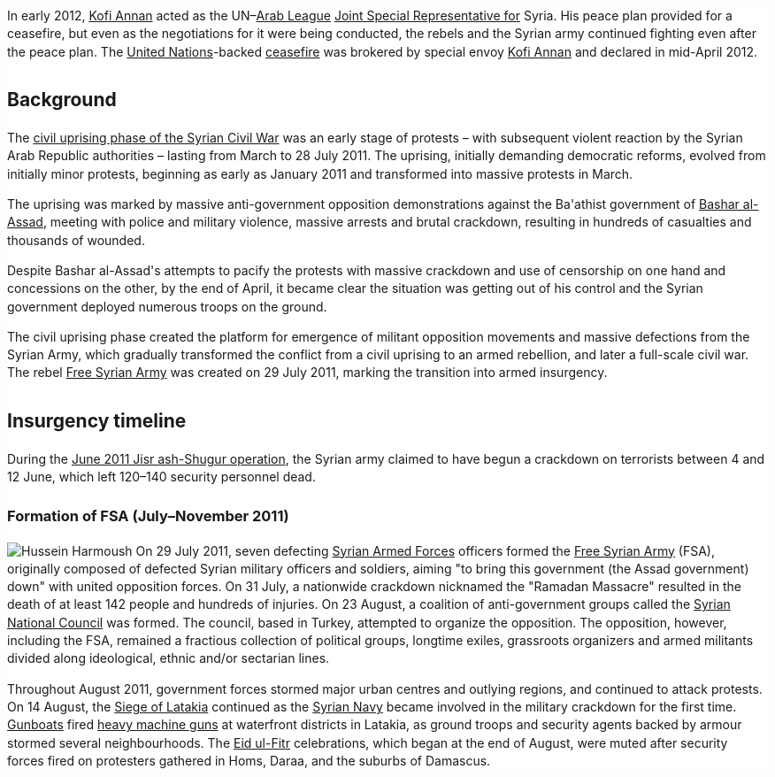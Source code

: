 In early 2012, [Kofi Annan](./Kofi_Annan) acted as the UN–[Arab League](./Arab_League) [Joint Special Representative for](./Special_Envoy_of_the_Secretary-General) Syria. His peace plan provided for a ceasefire, but even as the negotiations for it were being conducted, the rebels and the Syrian army continued fighting even after the peace plan. The [United Nations](./United_Nations)-backed [ceasefire](./Kofi_Annan_Syrian_peace_plan) was brokered by special envoy [Kofi Annan](./Kofi_Annan) and declared in mid-April 2012.

## Background
The [civil uprising phase of the Syrian Civil War](./civil_uprising_phase_of_the_Syrian_Civil_War) was an early stage of protests – with subsequent violent reaction by the Syrian Arab Republic authorities – lasting from March to 28 July 2011. The uprising, initially demanding democratic reforms, evolved from initially minor protests, beginning as early as January 2011 and transformed into massive protests in March.

The uprising was marked by massive anti-government opposition demonstrations against the Ba'athist government of [Bashar al-Assad](./Bashar_al-Assad), meeting with police and military violence, massive arrests and brutal crackdown, resulting in hundreds of casualties and thousands of wounded.

Despite Bashar al-Assad's attempts to pacify the protests with massive crackdown and use of censorship on one hand and concessions on the other, by the end of April, it became clear the situation was getting out of his control and the Syrian government deployed numerous troops on the ground.

The civil uprising phase created the platform for emergence of militant opposition movements and massive defections from the Syrian Army, which gradually transformed the conflict from a civil uprising to an armed rebellion, and later a full-scale civil war. The rebel [Free Syrian Army](./Free_Syrian_Army) was created on 29 July 2011, marking the transition into armed insurgency.

## Insurgency timeline
During the [June 2011 Jisr ash-Shugur operation](./June_2011_Jisr_ash-Shugur_operation), the Syrian army claimed to have begun a crackdown on terrorists between 4 and 12 June, which left 120–140 security personnel dead.

### Formation of FSA (July–November 2011)
![Hussein Harmoush](https://wikipedia.org/wiki/Special:Redirect/file/Hussein_Harmoush.png?)
On 29 July 2011, seven defecting [Syrian Armed Forces](./Syrian_Armed_Forces) officers formed the [Free Syrian Army](./Free_Syrian_Army) (FSA), originally composed of defected Syrian military officers and soldiers, aiming "to bring this government (the Assad government) down" with united opposition forces. On 31 July, a nationwide crackdown nicknamed the "Ramadan Massacre" resulted in the death of at least 142 people and hundreds of injuries. On 23 August, a coalition of anti-government groups called the [Syrian National Council](./Syrian_National_Council) was formed. The council, based in Turkey, attempted to organize the opposition. The opposition, however, including the FSA, remained a fractious collection of political groups, longtime exiles, grassroots organizers and armed militants divided along ideological, ethnic and/or sectarian lines.



Throughout August 2011, government forces stormed major urban centres and outlying regions, and continued to attack protests. On 14 August, the [Siege of Latakia](./Siege_of_Latakia) continued as the [Syrian Navy](./Syrian_Navy) became involved in the military crackdown for the first time. [Gunboats](./Gunboat) fired [heavy machine guns](./heavy_machine_gun) at waterfront districts in Latakia, as ground troops and security agents backed by armour stormed several neighbourhoods. The [Eid ul-Fitr](./Eid_ul-Fitr) celebrations, which began at the end of August, were muted after security forces fired on protesters gathered in Homs, Daraa, and the suburbs of Damascus.
